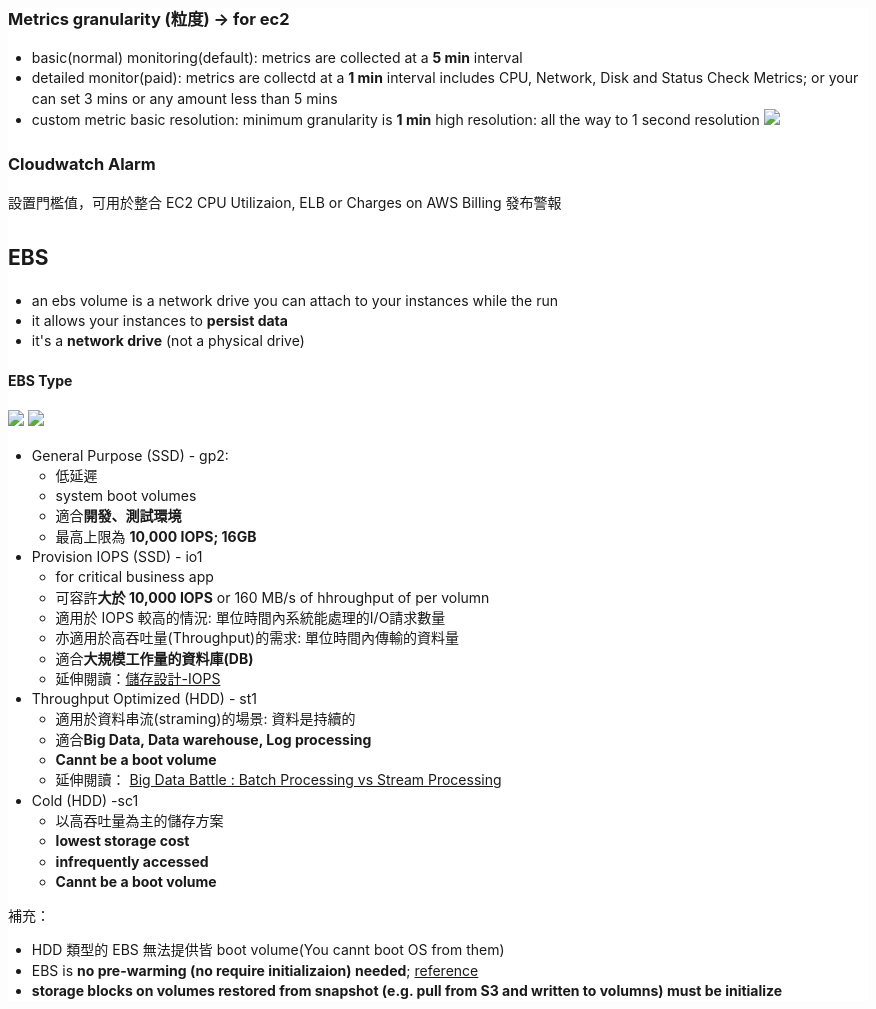 ### Metrics granularity (粒度) -> for ec2
- basic(normal) monitoring(default):
  metrics are collected at a **5 min** interval 
- detailed monitor(paid): 
  metrics are collectd at a **1 min** interval includes CPU, Network, Disk and Status Check Metrics; or your can set 3 mins or any amount less than 5 mins
- custom metric
basic resolution: minimum granularity is **1 min** 
high resolution: all the way to 1 second resolution
![](https://i.imgur.com/QWG1e7m.png)

### Cloudwatch Alarm
設置門檻值，可用於整合 EC2 CPU Utilizaion, ELB or Charges on AWS Billing 發布警報

## EBS
- an ebs volume is a network drive you can attach to your instances while the run 
- it allows your instances to **persist data**
- it's a **network drive** (not a physical drive)

#### EBS Type 
![](https://i.imgur.com/uBpbbeW.jpg)
![](https://i.imgur.com/IQdWp3L.jpg)
- General Purpose (SSD) - gp2: 
    - 低延遲
    - system boot volumes
    - 適合**開發、測試環境**
    - 最高上限為 **10,000 IOPS; 16GB**
- Provision IOPS (SSD) - io1
    - for critical business app
    - 可容許**大於 10,000 IOPS** or 160 MB/s of hhroughput of per volumn
    - 適用於 IOPS 較高的情況: 單位時間內系統能處理的I/O請求數量
    - 亦適用於高吞吐量(Throughput)的需求: 單位時間內傳輸的資料量
    - 適合**大規模工作量的資料庫(DB)**
    - 延伸閱讀：[儲存設計-IOPS](https://blog.xuite.net/attlee.ken/twblog/240772147-%E5%84%B2%E5%AD%98%E8%A8%AD%E8%A8%88-IOPS)
- Throughput Optimized (HDD) - st1
    - 適用於資料串流(straming)的場景: 資料是持續的
    - 適合**Big Data, Data warehouse, Log processing**
    - **Cannt be a boot volume**
    - 延伸閱讀： [Big Data Battle : Batch Processing vs Stream Processing](https://gowthamy.medium.com/big-data-battle-batch-processing-vs-stream-processing-5d94600d8103)
- Cold (HDD) -sc1
    - 以高吞吐量為主的儲存方案
    - **lowest storage cost**
    - **infrequently accessed**
    - **Cannt be a boot volume**

補充：
- HDD 類型的 EBS 無法提供皆 boot volume(You cannt boot OS from them)
- EBS is **no pre-warming (no require initializaion) needed**; [reference](https://docs.aws.amazon.com/AWSEC2/latest/UserGuide/ebs-initialize.html)
- **storage blocks on volumes restored from snapshot (e.g. pull from S3 and written to volumns) must be initialize**
